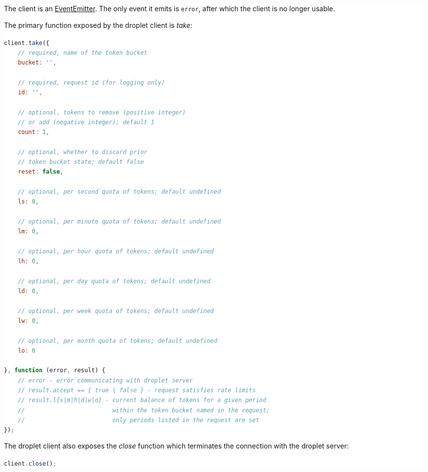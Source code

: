 The client is an [EventEmitter](https://nodejs.org/api/events.html#events_class_events_eventemitter). The only event it emits is `error`, after which the client is no longer usable. 

The primary function exposed by the droplet client is *take*:

```javascript
client.take({
    // required, name of the token bucket
    bucket: '',

    // required, request id (for logging only)
    id: '',

    // optional, tokens to remove (positive integer) 
    // or add (negative integer); default 1
    count: 1,

    // optional, whether to discard prior 
    // token bucket state; default false
    reset: false,

    // optional, per second quota of tokens; default undefined
    ls: 0,

    // optional, per minute quota of tokens; default undefined
    lm: 0,

    // optional, per hour quota of tokens; default undefined
    lh: 0,

    // optional, per day quota of tokens; default undefined
    ld: 0,

    // optional, per week quota of tokens; default undefined
    lw: 0,

    // optional, per month quota of tokens; default undefined
    lo: 0

}, function (error, result) {
    // error - error communicating with droplet server
    // result.accept == { true | false } - request satisfies rate limits
    // result.l{s|m|h|d|w|o} - current balance of tokens for a given period 
    //                         within the token bucket named in the request;
    //                         only periods listed in the request are set
});
```

The droplet client also exposes the *close* function which terminates the connection with the droplet server:

```javascript
client.close();
```
